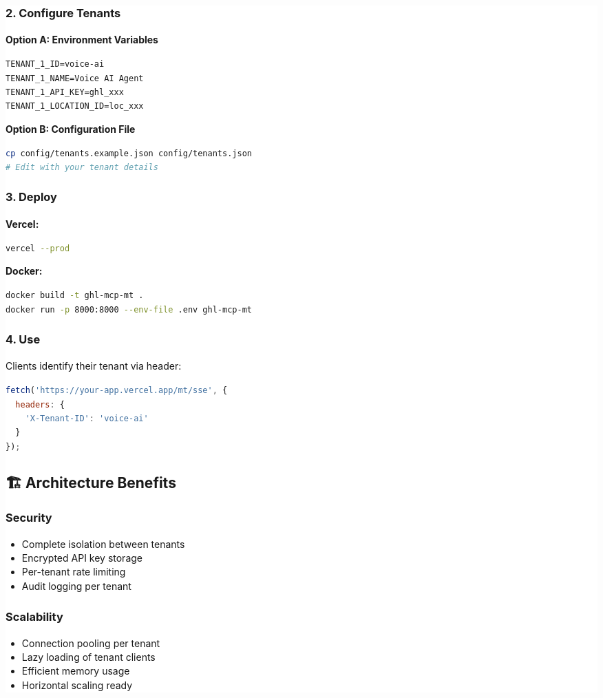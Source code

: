 ### 2. Configure Tenants

**Option A: Environment Variables**
```env
TENANT_1_ID=voice-ai
TENANT_1_NAME=Voice AI Agent
TENANT_1_API_KEY=ghl_xxx
TENANT_1_LOCATION_ID=loc_xxx
```

**Option B: Configuration File**
```bash
cp config/tenants.example.json config/tenants.json
# Edit with your tenant details
```

### 3. Deploy

**Vercel:**
```bash
vercel --prod
```

**Docker:**
```bash
docker build -t ghl-mcp-mt .
docker run -p 8000:8000 --env-file .env ghl-mcp-mt
```

### 4. Use

Clients identify their tenant via header:
```javascript
fetch('https://your-app.vercel.app/mt/sse', {
  headers: {
    'X-Tenant-ID': 'voice-ai'
  }
});
```

## 🏗️ Architecture Benefits

### Security
- Complete isolation between tenants
- Encrypted API key storage
- Per-tenant rate limiting
- Audit logging per tenant

### Scalability
- Connection pooling per tenant
- Lazy loading of tenant clients
- Efficient memory usage
- Horizontal scaling ready

